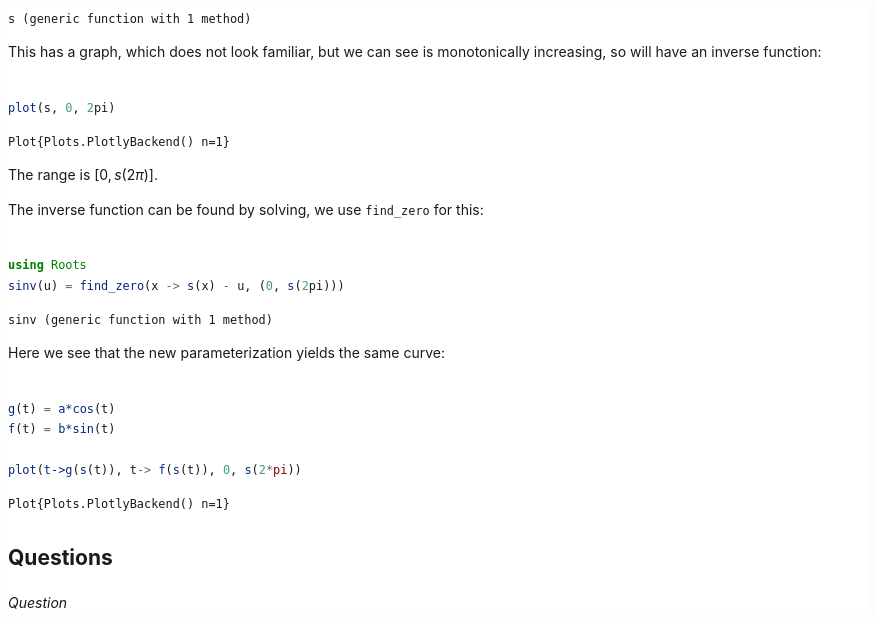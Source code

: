 
````
s (generic function with 1 method)
````





This  has a graph, which does not look familiar, but we can see is monotonically increasing, so will have an inverse function:

````julia

plot(s, 0, 2pi)
````


````
Plot{Plots.PlotlyBackend() n=1}
````





The range is $[0, s(2\pi)]$.

The inverse function can be found by solving, we use `find_zero` for this:

````julia

using Roots
sinv(u) = find_zero(x -> s(x) - u, (0, s(2pi)))
````


````
sinv (generic function with 1 method)
````





Here we see that the new parameterization yields the same curve:

````julia

g(t) = a*cos(t)
f(t) = b*sin(t)

plot(t->g(s(t)), t-> f(s(t)), 0, s(2*pi))
````


````
Plot{Plots.PlotlyBackend() n=1}
````






## Questions

###### Question
